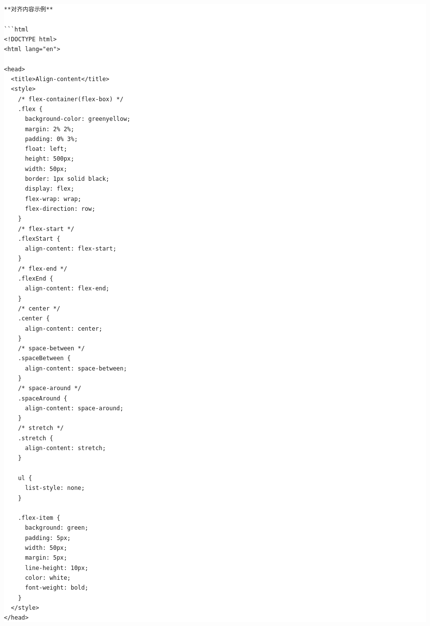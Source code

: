     **对齐内容示例**

    ```html
    <!DOCTYPE html>
    <html lang="en">

    <head>
      <title>Align-content</title>
      <style>
        /* flex-container(flex-box) */
        .flex {
          background-color: greenyellow;
          margin: 2% 2%;
          padding: 0% 3%;
          float: left;
          height: 500px;
          width: 50px;
          border: 1px solid black;
          display: flex;
          flex-wrap: wrap;
          flex-direction: row;
        }
        /* flex-start */
        .flexStart {
          align-content: flex-start;
        }
        /* flex-end */
        .flexEnd {
          align-content: flex-end;
        }
        /* center */
        .center {
          align-content: center;
        }
        /* space-between */
        .spaceBetween {
          align-content: space-between;
        }
        /* space-around */
        .spaceAround {
          align-content: space-around;
        }
        /* stretch */
        .stretch {
          align-content: stretch;
        }

        ul {
          list-style: none;
        }

        .flex-item {
          background: green;
          padding: 5px;
          width: 50px;
          margin: 5px;
          line-height: 10px;
          color: white;
          font-weight: bold;
        }
      </style>
    </head>
